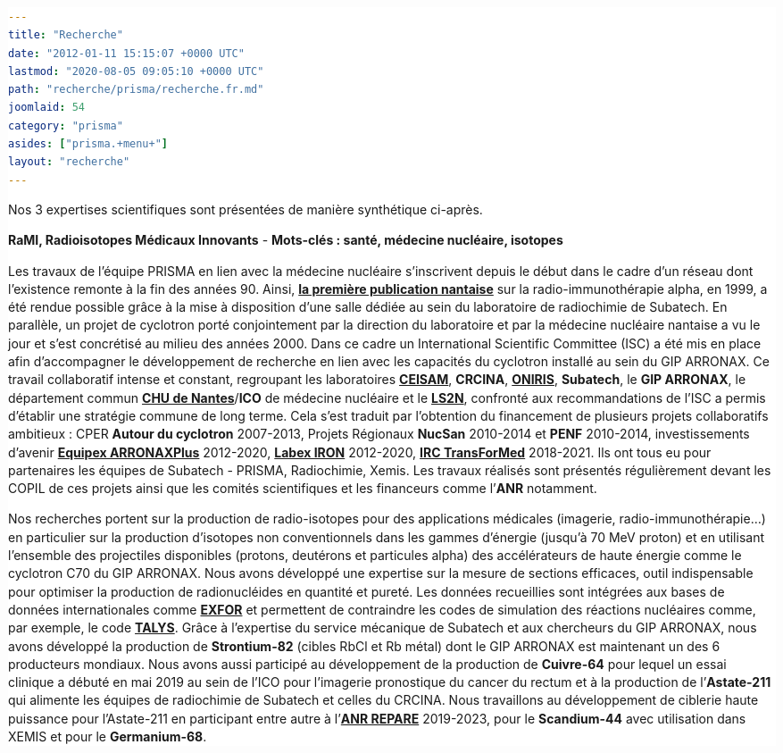```yaml
---
title: "Recherche"
date: "2012-01-11 15:15:07 +0000 UTC"
lastmod: "2020-08-05 09:05:10 +0000 UTC"
path: "recherche/prisma/recherche.fr.md"
joomlaid: 54
category: "prisma"
asides: ["prisma.+menu+"]
layout: "recherche"
---
```

Nos 3 expertises scientifiques sont présentées de manière synthétique ci-après.

**RaMI, Radioisotopes Médicaux Innovants** - **Mots-clés : santé, médecine nucléaire, isotopes**

Les travaux de l’équipe PRISMA en lien avec la médecine nucléaire s’inscrivent depuis le début dans le cadre d’un réseau dont l’existence remonte à la fin des années 90. Ainsi, [**la première publication nantaise**](https://pubmed.ncbi.nlm.nih.gov/10541359/) sur la radio-immunothérapie alpha, en 1999, a été rendue possible grâce à la mise à disposition d’une salle dédiée au sein du laboratoire de radiochimie de Subatech. En parallèle, un projet de cyclotron porté conjointement par la direction du laboratoire et par la médecine nucléaire nantaise a vu le jour et s’est concrétisé au milieu des années 2000. Dans ce cadre un International Scientific Committee (ISC) a été mis en place afin d’accompagner le développement de recherche en lien avec les capacités du cyclotron installé au sein du GIP ARRONAX. Ce travail collaboratif intense et constant, regroupant les laboratoires [**CEISAM**](http://www.sciences.univ-nantes.fr/CEISAM/), **CRCINA**, [**ONIRIS**](https://www.oniris-nantes.fr/), **Subatech**, le **GIP ARRONAX**, le département commun [**CHU de Nantes**](https://www.chu-nantes.fr/)/**ICO** de médecine nucléaire et le [**LS2N**](https://www.ls2n.fr/), confronté aux recommandations de l’ISC a permis d’établir une stratégie commune de long terme. Cela s’est traduit par l’obtention du financement de plusieurs projets collaboratifs ambitieux : CPER **Autour du cyclotron** 2007-2013, Projets Régionaux **NucSan** 2010-2014 et **PENF** 2010-2014, investissements d’avenir [**Equipex ARRONAXPlus**](https://www.univ-nantes.fr/impact-societal/equipex-arronaxplus-nucleaire-pour-la-sante-847070.kjsp?RH=INSTITUTIONNEL_FR) 2012-2020, [**Labex IRON**](http://www.labex-iron.com) 2012-2020, [**IRC TransForMed**](https://next-isite.fr/transformed/) 2018-2021. Ils ont tous eu pour partenaires les équipes de Subatech - PRISMA, Radiochimie, Xemis. Les travaux réalisés sont présentés régulièrement devant les COPIL de ces projets ainsi que les comités scientifiques et les financeurs comme l’**ANR** notamment.

Nos recherches portent sur la production de radio-isotopes pour des applications médicales (imagerie, radio-immunothérapie…) en particulier sur la production d’isotopes non conventionnels dans les gammes d’énergie (jusqu’à 70 MeV proton) et en utilisant l’ensemble des projectiles disponibles (protons, deutérons et particules alpha) des accélérateurs de haute énergie comme le cyclotron C70 du GIP ARRONAX. Nous avons développé une expertise sur la mesure de sections efficaces, outil indispensable pour optimiser la production de radionucléides en quantité et pureté. Les données recueillies sont intégrées aux bases de données internationales comme [**EXFOR**](https://www-nds.iaea.org/exfor/) et permettent de contraindre les codes de simulation des réactions nucléaires comme, par exemple, le code [**TALYS**](https://doi.org/10.1016/j.nds.2012.11.002). Grâce à l’expertise du service mécanique de Subatech et aux chercheurs du GIP ARRONAX, nous avons développé la production de **Strontium-82** (cibles RbCl et Rb métal) dont le GIP ARRONAX est maintenant un des 6 producteurs mondiaux. Nous avons aussi participé au développement de la production de **Cuivre-64** pour lequel un essai clinique a débuté en mai 2019 au sein de l’ICO pour l’imagerie pronostique du cancer du rectum et à la production de l’**Astate-211** qui alimente les équipes de radiochimie de Subatech et celles du CRCINA. Nous travaillons au développement de ciblerie haute puissance pour l’Astate-211 en participant entre autre à l’[**ANR REPARE**](https://anr.fr/Projet-ANR-19-CE31-0013) 2019-2023, pour le **Scandium-44** avec utilisation dans XEMIS et pour le **Germanium-68**.
